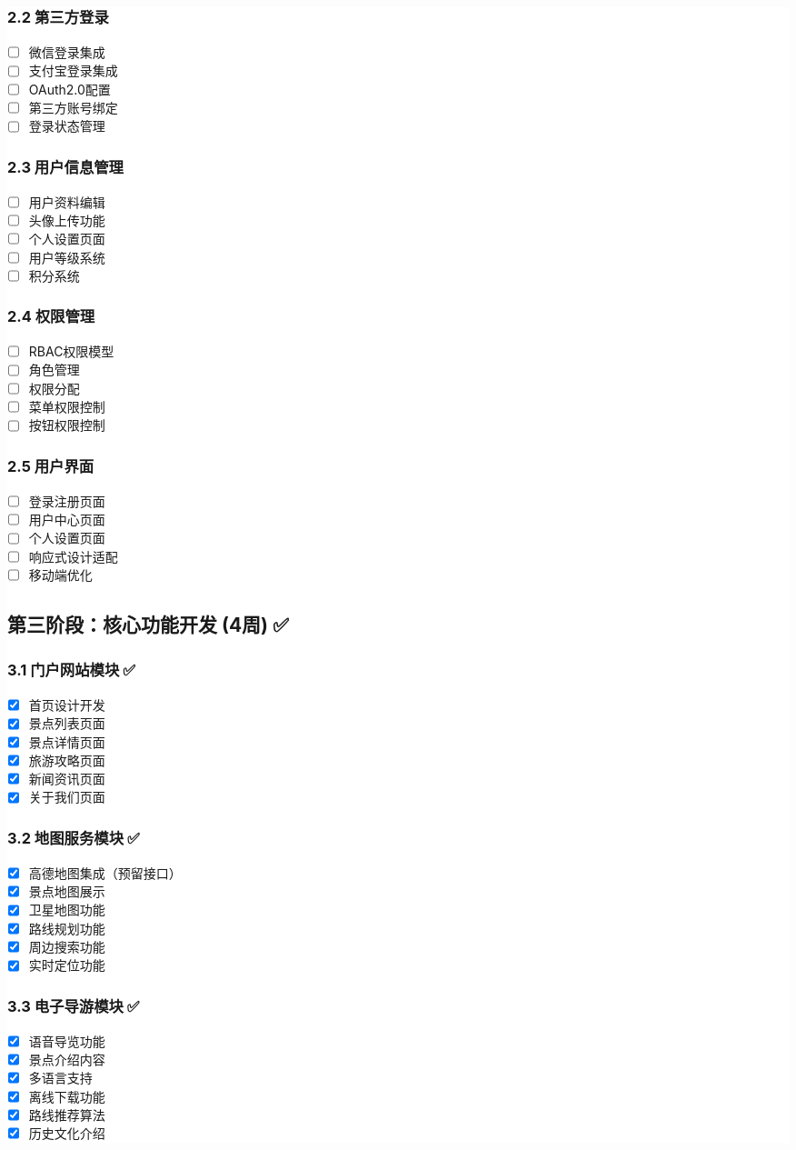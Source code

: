 ### 2.2 第三方登录
- [ ] 微信登录集成
- [ ] 支付宝登录集成
- [ ] OAuth2.0配置
- [ ] 第三方账号绑定
- [ ] 登录状态管理

### 2.3 用户信息管理
- [ ] 用户资料编辑
- [ ] 头像上传功能
- [ ] 个人设置页面
- [ ] 用户等级系统
- [ ] 积分系统

### 2.4 权限管理
- [ ] RBAC权限模型
- [ ] 角色管理
- [ ] 权限分配
- [ ] 菜单权限控制
- [ ] 按钮权限控制

### 2.5 用户界面
- [ ] 登录注册页面
- [ ] 用户中心页面
- [ ] 个人设置页面
- [ ] 响应式设计适配
- [ ] 移动端优化

## 第三阶段：核心功能开发 (4周) ✅

### 3.1 门户网站模块 ✅
- [x] 首页设计开发
- [x] 景点列表页面
- [x] 景点详情页面
- [x] 旅游攻略页面
- [x] 新闻资讯页面
- [x] 关于我们页面

### 3.2 地图服务模块 ✅
- [x] 高德地图集成（预留接口）
- [x] 景点地图展示
- [x] 卫星地图功能
- [x] 路线规划功能
- [x] 周边搜索功能
- [x] 实时定位功能

### 3.3 电子导游模块 ✅
- [x] 语音导览功能
- [x] 景点介绍内容
- [x] 多语言支持
- [x] 离线下载功能
- [x] 路线推荐算法
- [x] 历史文化介绍
